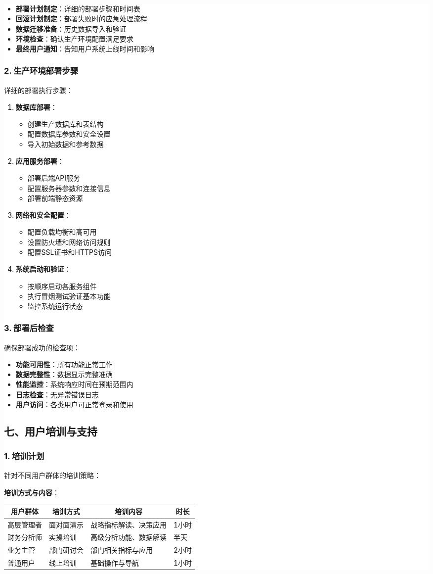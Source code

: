 - **部署计划制定**：详细的部署步骤和时间表
- **回滚计划制定**：部署失败时的应急处理流程
- **数据迁移准备**：历史数据导入和验证
- **环境检查**：确认生产环境配置满足要求
- **最终用户通知**：告知用户系统上线时间和影响

### 2. 生产环境部署步骤

详细的部署执行步骤：

1. **数据库部署**：
   - 创建生产数据库和表结构
   - 配置数据库参数和安全设置
   - 导入初始数据和参考数据

2. **应用服务部署**：
   - 部署后端API服务
   - 配置服务器参数和连接信息
   - 部署前端静态资源

3. **网络和安全配置**：
   - 配置负载均衡和高可用
   - 设置防火墙和网络访问规则
   - 配置SSL证书和HTTPS访问

4. **系统启动和验证**：
   - 按顺序启动各服务组件
   - 执行冒烟测试验证基本功能
   - 监控系统运行状态

### 3. 部署后检查

确保部署成功的检查项：

- **功能可用性**：所有功能正常工作
- **数据完整性**：数据显示完整准确
- **性能监控**：系统响应时间在预期范围内
- **日志检查**：无异常错误日志
- **用户访问**：各类用户可正常登录和使用

## 七、用户培训与支持

### 1. 培训计划

针对不同用户群体的培训策略：

**培训方式与内容**：

| 用户群体 | 培训方式 | 培训内容 | 时长 |
|---------|---------|---------|------|
| 高层管理者 | 面对面演示 | 战略指标解读、决策应用 | 1小时 |
| 财务分析师 | 实操培训 | 高级分析功能、数据解读 | 半天 |
| 业务主管 | 部门研讨会 | 部门相关指标与应用 | 2小时 |
| 普通用户 | 线上培训 | 基础操作与导航 | 1小时 |
